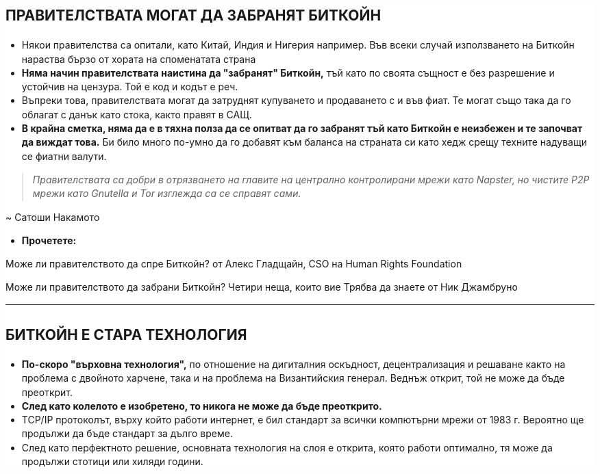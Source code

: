
## ПРАВИТЕЛСТВАТА МОГАТ ДА ЗАБРАНЯТ БИТКОЙН
* Някои правителства са опитали, като Китай, Индия и
Нигерия например. Във всеки случай използването на Биткойн
нараства бързо от хората на споменатата страна
* **Няма начин правителствата наистина да "забранят" Биткойн,** тъй като по своята същност е без разрешение и устойчив на цензура. Той е код и кодът е реч.
* Въпреки това, правителствата могат да затруднят купуването
и продаването с и във фиат. Те могат също така да го облагат с данък като
стока, както правят в САЩ.
* **В крайна сметка, няма да е в тяхна полза да се опитват да го забранят
тъй като Биткойн е неизбежен и те започват
да виждат това.** Би било много по-умно да го добавят към
баланса на страната си като хедж срещу техните
надуващи се фиатни валути.

>*Правителствата са добри в отрязването на
главите на централно контролирани мрежи
като Napster, но чистите P2P мрежи
като Gnutella и Tor изглежда са
се справят сами.*

~ Сатоши Накамото

* **Прочетете:**

Може ли правителството да спре Биткойн? от Алекс Гладщайн,
CSO на Human Rights Foundation

Може ли правителството да забрани Биткойн? Четири неща, които вие
Трябва да знаете от Ник Джамбруно

---

## БИТКОЙН Е СТАРА ТЕХНОЛОГИЯ
* **По-скоро "върховна технология",** по отношение на дигиталния
оскъдност, децентрализация и решаване както на проблема с двойното харчене, така и на проблема на Византийския генерал. Веднъж открит, той не може да бъде преоткрит.
* **След като колелото е изобретено, то никога не може да бъде
преоткрито.**
* TCP/IP протоколът, върху който работи интернет, е
бил стандарт за всички компютърни мрежи от
1983 г. Вероятно ще продължи да бъде стандарт за
дълго време.
* След като перфектното решение, основната технология на слоя е открита, която работи оптимално, тя може да продължи стотици
или хиляди години.
